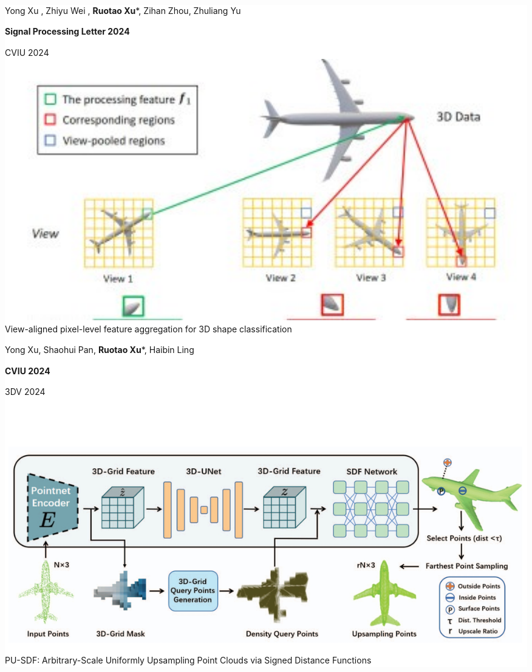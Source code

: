   Yong Xu , Zhiyu Wei , **Ruotao Xu***, Zihan Zhou, Zhuliang Yu

  **Signal Processing Letter 2024**
  </div>
</div>

<div class='paper-box'>
  <div class='paper-box-image'>
    <div>
      <div class="badge">CVIU 2024</div>
      <img src='images/CVIU24multiview.jpg' alt="sym" width="100%">
    </div>
  </div>
  <div class='paper-box-text' markdown="1">
  View-aligned pixel-level feature aggregation for 3D shape classification
    
  Yong Xu, Shaohui Pan, **Ruotao Xu***, Haibin Ling
    
  **CVIU 2024**
  </div>
</div>

<div class='paper-box'>
  <div class='paper-box-image'>
    <div>
      <div class="badge">3DV 2024</div>
      <img src='images/3DV24PUSDF.png' alt="sym" width="100%">
    </div>
  </div>
  <div class='paper-box-text' markdown="1">
  PU-SDF: Arbitrary-Scale Uniformly Upsampling Point Clouds via Signed Distance Functions
    